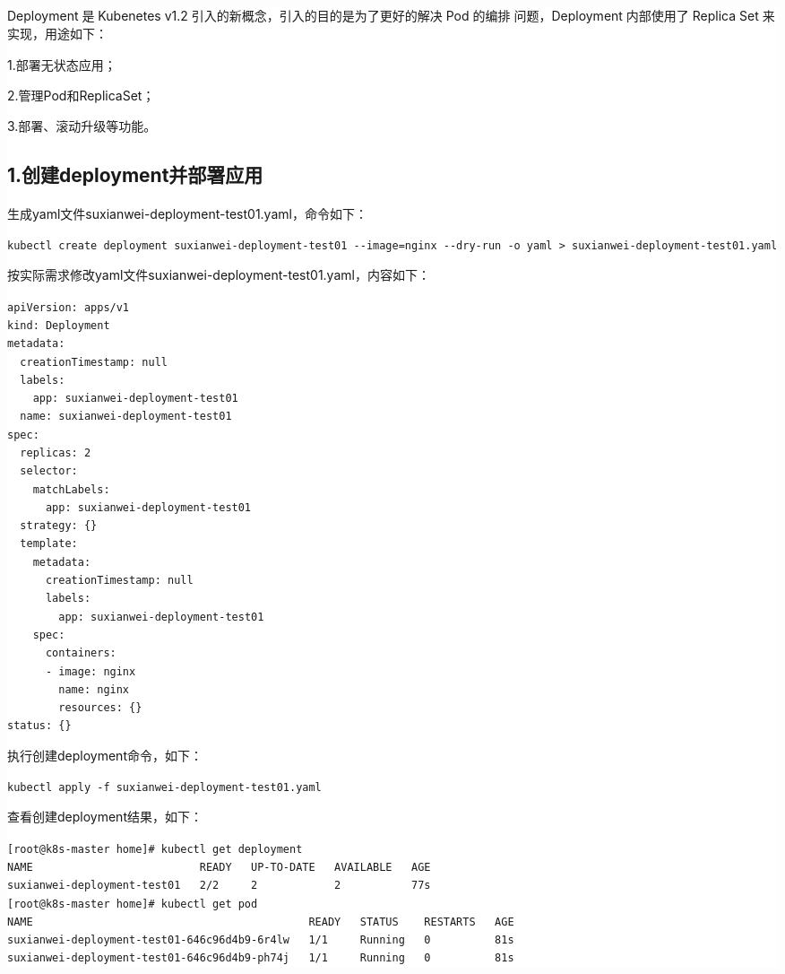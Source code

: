 Deployment 是 Kubenetes v1.2 引入的新概念，引入的目的是为了更好的解决 Pod 的编排 问题，Deployment 内部使用了 Replica Set 来实现，用途如下：   

1.部署无状态应用；  

2.管理Pod和ReplicaSet；  

3.部署、滚动升级等功能。

## 1.创建deployment并部署应用

生成yaml文件suxianwei-deployment-test01.yaml，命令如下：

```
kubectl create deployment suxianwei-deployment-test01 --image=nginx --dry-run -o yaml > suxianwei-deployment-test01.yaml
```

按实际需求修改yaml文件suxianwei-deployment-test01.yaml，内容如下：

```
apiVersion: apps/v1
kind: Deployment
metadata:
  creationTimestamp: null
  labels:
    app: suxianwei-deployment-test01
  name: suxianwei-deployment-test01
spec:
  replicas: 2
  selector:
    matchLabels:
      app: suxianwei-deployment-test01
  strategy: {}
  template:
    metadata:
      creationTimestamp: null
      labels:
        app: suxianwei-deployment-test01
    spec:
      containers:
      - image: nginx
        name: nginx
        resources: {}
status: {}
```

执行创建deployment命令，如下：

```
kubectl apply -f suxianwei-deployment-test01.yaml
```

查看创建deployment结果，如下：

```
[root@k8s-master home]# kubectl get deployment
NAME                          READY   UP-TO-DATE   AVAILABLE   AGE
suxianwei-deployment-test01   2/2     2            2           77s
[root@k8s-master home]# kubectl get pod
NAME                                           READY   STATUS    RESTARTS   AGE
suxianwei-deployment-test01-646c96d4b9-6r4lw   1/1     Running   0          81s
suxianwei-deployment-test01-646c96d4b9-ph74j   1/1     Running   0          81s
```
